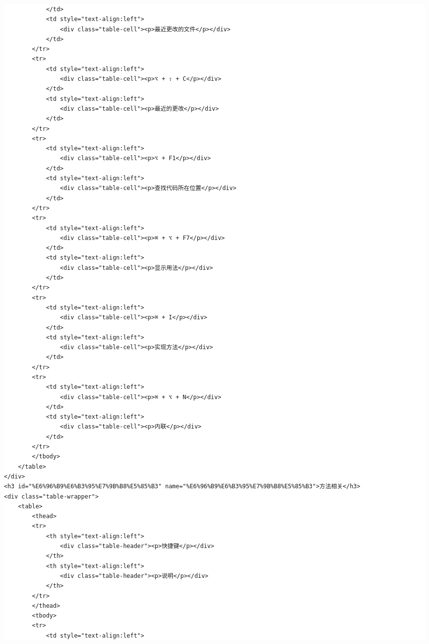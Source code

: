                 </td>
                <td style="text-align:left">
                    <div class="table-cell"><p>最近更改的文件</p></div>
                </td>
            </tr>
            <tr>
                <td style="text-align:left">
                    <div class="table-cell"><p>⌥ + ⇧ + C</p></div>
                </td>
                <td style="text-align:left">
                    <div class="table-cell"><p>最近的更改</p></div>
                </td>
            </tr>
            <tr>
                <td style="text-align:left">
                    <div class="table-cell"><p>⌥ + F1</p></div>
                </td>
                <td style="text-align:left">
                    <div class="table-cell"><p>查找代码所在位置</p></div>
                </td>
            </tr>
            <tr>
                <td style="text-align:left">
                    <div class="table-cell"><p>⌘ + ⌥ + F7</p></div>
                </td>
                <td style="text-align:left">
                    <div class="table-cell"><p>显示用法</p></div>
                </td>
            </tr>
            <tr>
                <td style="text-align:left">
                    <div class="table-cell"><p>⌘ + I</p></div>
                </td>
                <td style="text-align:left">
                    <div class="table-cell"><p>实现方法</p></div>
                </td>
            </tr>
            <tr>
                <td style="text-align:left">
                    <div class="table-cell"><p>⌘ + ⌥ + N</p></div>
                </td>
                <td style="text-align:left">
                    <div class="table-cell"><p>内联</p></div>
                </td>
            </tr>
            </tbody>
        </table>
    </div>
    <h3 id="%E6%96%B9%E6%B3%95%E7%9B%B8%E5%85%B3" name="%E6%96%B9%E6%B3%95%E7%9B%B8%E5%85%B3">方法相关</h3>
    <div class="table-wrapper">
        <table>
            <thead>
            <tr>
                <th style="text-align:left">
                    <div class="table-header"><p>快捷键</p></div>
                </th>
                <th style="text-align:left">
                    <div class="table-header"><p>说明</p></div>
                </th>
            </tr>
            </thead>
            <tbody>
            <tr>
                <td style="text-align:left">